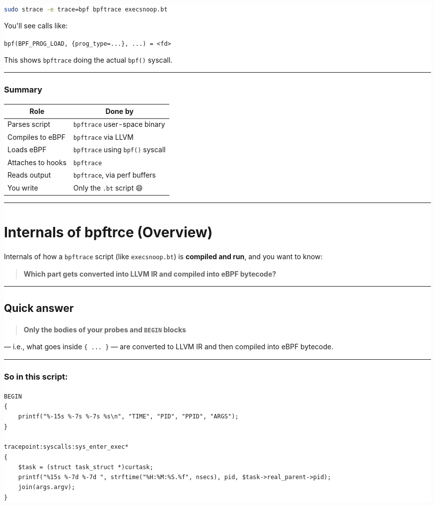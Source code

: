 ```bash
sudo strace -e trace=bpf bpftrace execsnoop.bt
```

You'll see calls like:

```
bpf(BPF_PROG_LOAD, {prog_type=...}, ...) = <fd>
```

This shows `bpftrace` doing the actual `bpf()` syscall.

---

### Summary

| Role              | Done by                          |
| ----------------- | -------------------------------- |
| Parses script     | `bpftrace` user-space binary     |
| Compiles to eBPF  | `bpftrace` via LLVM              |
| Loads eBPF        | `bpftrace` using `bpf()` syscall |
| Attaches to hooks | `bpftrace`                       |
| Reads output      | `bpftrace`, via perf buffers     |
| You write         | Only the `.bt` script 😄         |

---

# Internals of bpftrce (Overview)
Internals of how a `bpftrace` script (like `execsnoop.bt`) is **compiled and run**, and you want to know:

> **Which part gets converted into LLVM IR and compiled into eBPF bytecode?**

---

## Quick answer

> **Only the bodies of your probes and `BEGIN` blocks** 

— i.e., what goes inside `{ ... }` — are converted to LLVM IR and then compiled into eBPF bytecode.

---

### So in this script:

```bpftrace
BEGIN
{
    printf("%-15s %-7s %-7s %s\n", "TIME", "PID", "PPID", "ARGS");
}

tracepoint:syscalls:sys_enter_exec*
{
    $task = (struct task_struct *)curtask;
    printf("%15s %-7d %-7d ", strftime("%H:%M:%S.%f", nsecs), pid, $task->real_parent->pid);
    join(args.argv);
}
```
